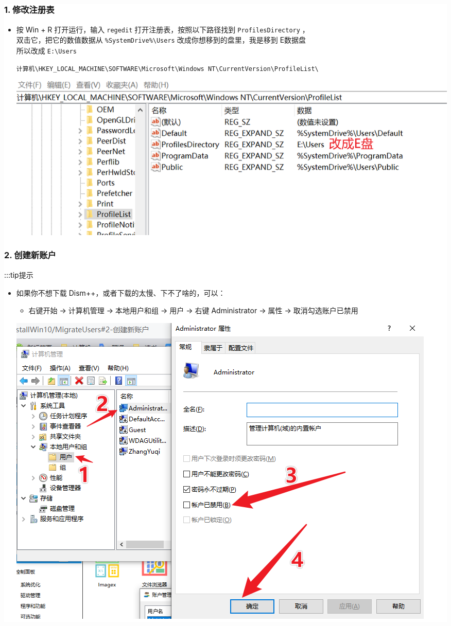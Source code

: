 ### 1. 修改注册表

- 按 Win + R 打开运行，输入 `regedit` 打开注册表，按照以下路径找到 `ProfilesDirectory` ，  
  双击它，把它的数值数据从 `%SystemDrive%\Users` 改成你想移到的盘里，我是移到 E数据盘  
  所以改成 `E:\Users`

    ```
    计算机\HKEY_LOCAL_MACHINE\SOFTWARE\Microsoft\Windows NT\CurrentVersion\ProfileList\
    ```

    ![Alt text](../../../static/img/Win10/ReinstallWin10/MigrateUsers/%E6%96%B0%E8%BF%81%E7%A7%BBUsers1.png)

### 2. 创建新账户

:::tip提示
- 如果你不想下载 Dism++，或者下载的太慢、下不了啥的，可以：
    - 右键开始 -> 计算机管理 -> 本地用户和组 -> 用户 -> 右键 Administrator -> 属性 -> 取消勾选账户已禁用

    ![Alt text](../../../static/img/Win10/ReinstallWin10/MigrateUsers/%E5%BC%80%E5%90%AFAdministrator0.png)
